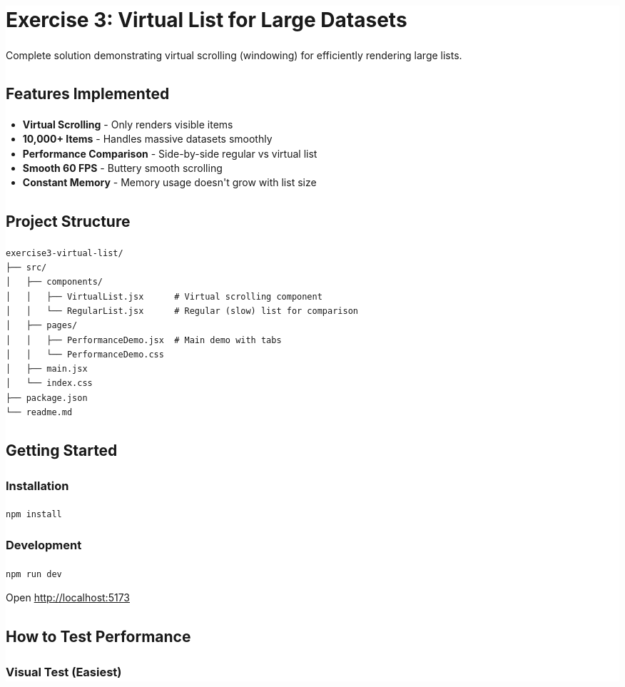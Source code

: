 # Exercise 3: Virtual List for Large Datasets

Complete solution demonstrating virtual scrolling (windowing) for efficiently rendering large lists.

##  Features Implemented

-  **Virtual Scrolling** - Only renders visible items
-  **10,000+ Items** - Handles massive datasets smoothly
-  **Performance Comparison** - Side-by-side regular vs virtual list
-  **Smooth 60 FPS** - Buttery smooth scrolling
-  **Constant Memory** - Memory usage doesn't grow with list size

##  Project Structure

```
exercise3-virtual-list/
├── src/
│   ├── components/
│   │   ├── VirtualList.jsx      # Virtual scrolling component
│   │   └── RegularList.jsx      # Regular (slow) list for comparison
│   ├── pages/
│   │   ├── PerformanceDemo.jsx  # Main demo with tabs
│   │   └── PerformanceDemo.css
│   ├── main.jsx
│   └── index.css
├── package.json
└── readme.md
```

##  Getting Started

### Installation

```bash
npm install
```

### Development

```bash
npm run dev
```

Open [http://localhost:5173](http://localhost:5173)

##  How to Test Performance

### Visual Test (Easiest)
